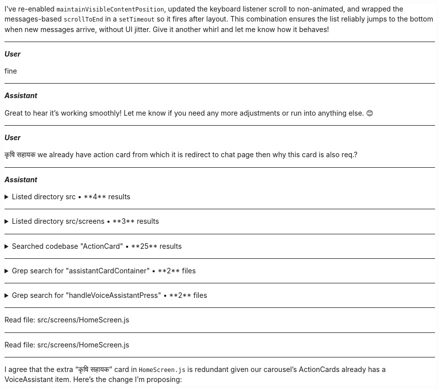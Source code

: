 I’ve re-enabled `maintainVisibleContentPosition`, updated the keyboard listener scroll to non-animated, and wrapped the messages-based `scrollToEnd` in a `setTimeout` so it fires after layout. This combination ensures the list reliably jumps to the bottom when new messages arrive, without UI jitter. Give it another whirl and let me know how it behaves!

---

_**User**_

fine

---

_**Assistant**_

Great to hear it’s working smoothly! Let me know if you need any more adjustments or run into anything else. 😊

---

_**User**_

कृषि सहायक
we already have action card from which it is redirect to chat  page
then why this card is also req.?

---

_**Assistant**_

<details><summary>Listed directory src • **4** results</summary></details>

---

<details><summary>Listed directory src/screens • **3** results</summary></details>

---

<details><summary>Searched codebase "ActionCard" • **25** results</summary></details>

---

<details><summary>Grep search for "assistantCardContainer" • **2** files</summary></details>

---

<details><summary>Grep search for "handleVoiceAssistantPress" • **2** files</summary></details>

---

Read file: src/screens/HomeScreen.js

---

Read file: src/screens/HomeScreen.js

---

I agree that the extra “कृषि सहायक” card in `HomeScreen.js` is redundant given our carousel’s ActionCards already has a VoiceAssistant item. Here’s the change I’m proposing:
